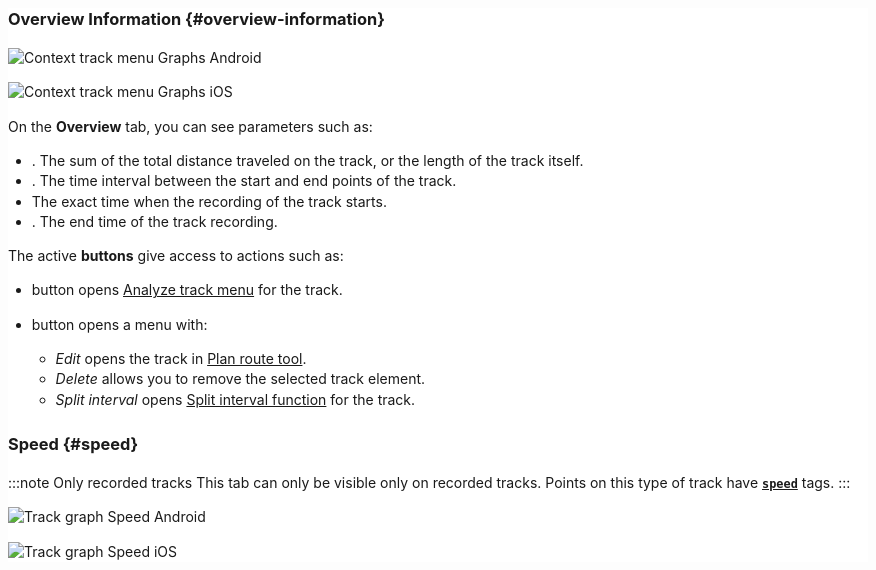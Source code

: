 
### Overview Information {#overview-information}

<Tabs groupId="operating-systems" queryString="current-os">

<TabItem value="android" label="Android">

![Context track menu Graphs Android](@site/static/img/personal/tracks/track_menu_graph_1_andr.png)

</TabItem>

<TabItem value="ios" label="iOS">

![Context track menu Graphs iOS](@site/static/img/personal/tracks/track_menu_graph_2_ios.png)

</TabItem>

</Tabs>

On the **Overview** tab, you can see parameters such as:

- *<Translate android="true" ids="distance"/>*. The sum of the total distance traveled on the track, or the length of the track itself.
- *<Translate android="true" ids="shared_string_time_span"/>*. The time interval between the start and end points of the track.
- *<Translate android="true" ids="shared_string_start_time"/>* The exact time when the recording of the track starts.
- *<Translate android="true" ids="shared_string_end_time"/>*. The end time of the track recording.

The active **buttons** give access to actions such as:

- **<Translate android="true" ids="analyze_on_map"/>** button opens [Analyze track menu](../tracks/index.md#analyze-track-on-map) for the track.
- **<Translate android="true" ids="shared_string_options"/>** button opens a menu with:

  - *Edit* opens the track in [Plan route tool](../../plan-route/index.md).
  - *Delete* allows you to remove the selected track element.
  - *Split interval* opens [Split interval function](#analyze-by-intervals) for the track.


### Speed {#speed}

:::note Only recorded tracks
This tab can only be visible only on recorded tracks. Points on this type of track have **[`speed`](../../plugins/trip-recording#recorded-gpx-file)** tags.
:::

<Tabs groupId="operating-systems" queryString="current-os">

<TabItem value="android" label="Android">

![Track graph Speed Android](@site/static/img/personal/tracks/track_graph_speed_andr.png)

</TabItem>

<TabItem value="ios" label="iOS">

![Track graph Speed iOS](@site/static/img/personal/tracks/track_graph_speed_3_ios.png)
